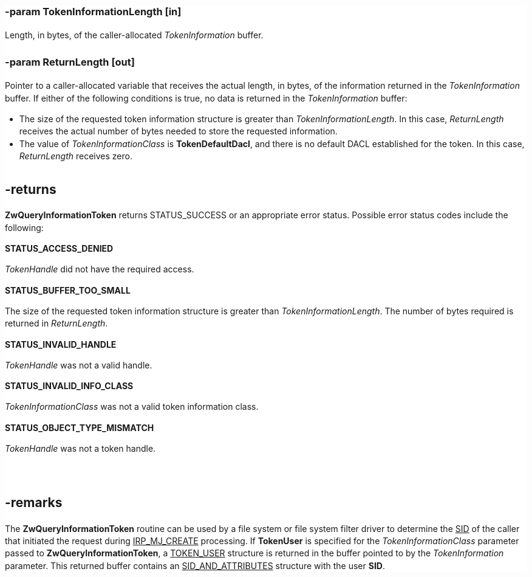 
### -param TokenInformationLength [in]

Length, in bytes, of the caller-allocated <i>TokenInformation</i> buffer. 


### -param ReturnLength [out]

Pointer to a caller-allocated variable that receives the actual length, in bytes, of the information returned in the <i>TokenInformation</i> buffer. If either of the following conditions is true, no data is returned in the <i>TokenInformation</i> buffer: 

<ul>
<li>
The size of the requested token information structure is greater than <i>TokenInformationLength</i>. In this case, <i>ReturnLength</i> receives the actual number of bytes needed to store the requested information. 

</li>
<li>
The value of <i>TokenInformationClass</i> is <b>TokenDefaultDacl</b>, and there is no default DACL established for the token. In this case, <i>ReturnLength</i> receives zero. 

</li>
</ul>

## -returns
<b>ZwQueryInformationToken</b> returns STATUS_SUCCESS or an appropriate error status. Possible error status codes include the following:
<dl>
<dt><b>STATUS_ACCESS_DENIED</b></dt>
</dl><i>TokenHandle</i> did not have the required access.
<dl>
<dt><b>STATUS_BUFFER_TOO_SMALL</b></dt>
</dl>The size of the requested token information structure is greater than <i>TokenInformationLength</i>. The number of bytes required is returned in <i>ReturnLength</i>. 
<dl>
<dt><b>STATUS_INVALID_HANDLE</b></dt>
</dl><i>TokenHandle</i> was not a valid handle. 
<dl>
<dt><b>STATUS_INVALID_INFO_CLASS</b></dt>
</dl><i>TokenInformationClass</i> was not a valid token information class. 
<dl>
<dt><b>STATUS_OBJECT_TYPE_MISMATCH</b></dt>
</dl><i>TokenHandle</i> was not a token handle. 

 


## -remarks
The <b>ZwQueryInformationToken</b> routine can be used by a file system or file system filter driver to determine the <a href="..\ntifs\ns-ntifs-_sid.md">SID</a> of the caller that initiated the request during <a href="https://msdn.microsoft.com/library/windows/hardware/ff548630">IRP_MJ_CREATE</a> processing. If <b>TokenUser</b> is specified for the <i>TokenInformationClass</i> parameter passed to <b>ZwQueryInformationToken</b>, a <a href="..\ntifs\ns-ntifs-_token_user.md">TOKEN_USER</a> structure is returned in the buffer pointed to by the <i>TokenInformation</i> parameter. This returned buffer contains an <a href="..\ntifs\ns-ntifs-_sid_and_attributes.md">SID_AND_ATTRIBUTES</a> structure with the user <b>SID</b>.
